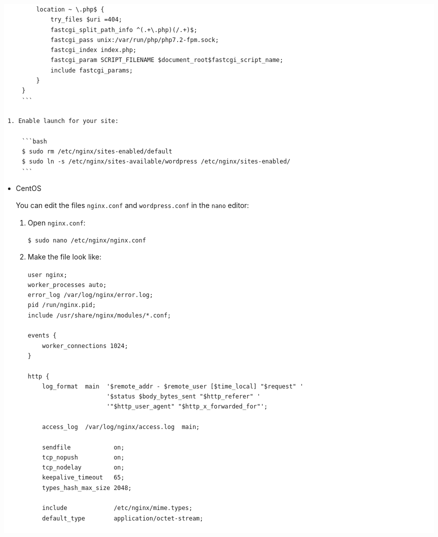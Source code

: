              location ~ \.php$ {
                 try_files $uri =404;
                 fastcgi_split_path_info ^(.+\.php)(/.+)$;
                 fastcgi_pass unix:/var/run/php/php7.2-fpm.sock;
                 fastcgi_index index.php;
                 fastcgi_param SCRIPT_FILENAME $document_root$fastcgi_script_name;
                 include fastcgi_params;
             }
         }
         ```

     1. Enable launch for your site:

         ```bash
         $ sudo rm /etc/nginx/sites-enabled/default
         $ sudo ln -s /etc/nginx/sites-available/wordpress /etc/nginx/sites-enabled/
         ```

   - CentOS

     You can edit the files `nginx.conf` and `wordpress.conf` in the `nano` editor:

     1. Open `nginx.conf`:

         ```bash
         $ sudo nano /etc/nginx/nginx.conf
         ```

     1. Make the file look like:

         ```nginx
         user nginx;
         worker_processes auto;
         error_log /var/log/nginx/error.log;
         pid /run/nginx.pid;
         include /usr/share/nginx/modules/*.conf;
         
         events {
             worker_connections 1024;
         }
         
         http {
             log_format  main  '$remote_addr - $remote_user [$time_local] "$request" '
                               '$status $body_bytes_sent "$http_referer" '
                               '"$http_user_agent" "$http_x_forwarded_for"';
         
             access_log  /var/log/nginx/access.log  main;
         
             sendfile            on;
             tcp_nopush          on;
             tcp_nodelay         on;
             keepalive_timeout   65;
             types_hash_max_size 2048;
         
             include             /etc/nginx/mime.types;
             default_type        application/octet-stream;
         